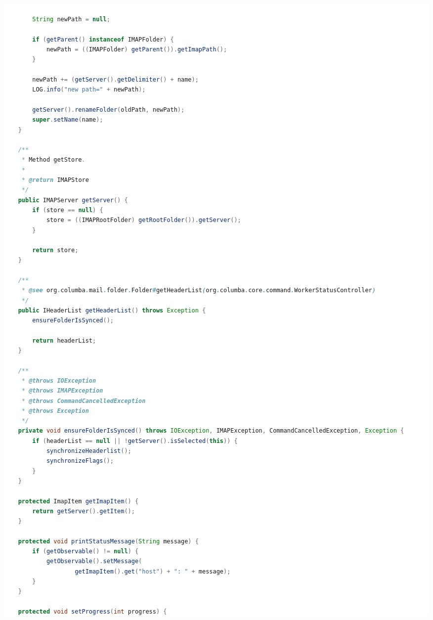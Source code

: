 ```java

		String newPath = null;

		if (getParent() instanceof IMAPFolder) {
			newPath = ((IMAPFolder) getParent()).getImapPath();
		}

		newPath += (getServer().getDelimiter() + name);
		LOG.info("new path=" + newPath);

		getServer().renameFolder(oldPath, newPath);
		super.setName(name);
	}

	/**
	 * Method getStore.
	 * 
	 * @return IMAPStore
	 */
	public IMAPServer getServer() {
		if (store == null) {
			store = ((IMAPRootFolder) getRootFolder()).getServer();
		}

		return store;
	}

	/**
	 * @see org.columba.mail.folder.Folder#getHeaderList(org.columba.core.command.WorkerStatusController)
	 */
	public IHeaderList getHeaderList() throws Exception {
		ensureFolderIsSynced();

		return headerList;
	}

	/**
	 * @throws IOException
	 * @throws IMAPException
	 * @throws CommandCancelledException
	 * @throws Exception
	 */
	private void ensureFolderIsSynced() throws IOException, IMAPException, CommandCancelledException, Exception {
		if (headerList == null || !getServer().isSelected(this)) {
			synchronizeHeaderlist();
			synchronizeFlags();
		}
	}

	protected ImapItem getImapItem() {
		return getServer().getItem();
	}

	protected void printStatusMessage(String message) {
		if (getObservable() != null) {
			getObservable().setMessage(
					getImapItem().get("host") + ": " + message);
		}
	}
	
	protected void setProgress(int progress) {
```